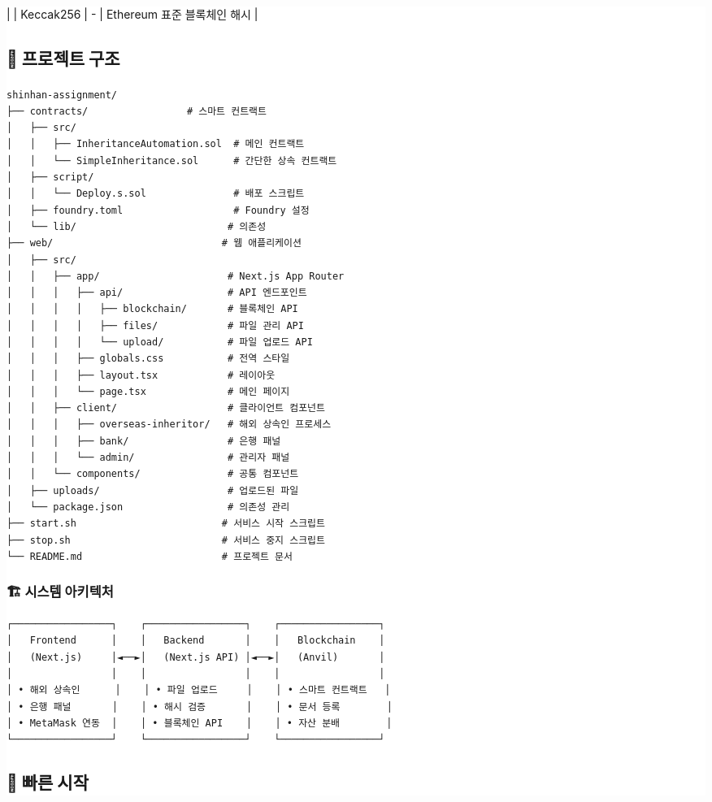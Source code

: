 | | Keccak256 | - | Ethereum 표준 블록체인 해시 |

## 📁 프로젝트 구조

```
shinhan-assignment/
├── contracts/                 # 스마트 컨트랙트
│   ├── src/
│   │   ├── InheritanceAutomation.sol  # 메인 컨트랙트
│   │   └── SimpleInheritance.sol      # 간단한 상속 컨트랙트
│   ├── script/
│   │   └── Deploy.s.sol               # 배포 스크립트
│   ├── foundry.toml                   # Foundry 설정
│   └── lib/                          # 의존성
├── web/                             # 웹 애플리케이션
│   ├── src/
│   │   ├── app/                      # Next.js App Router
│   │   │   ├── api/                  # API 엔드포인트
│   │   │   │   ├── blockchain/       # 블록체인 API
│   │   │   │   ├── files/            # 파일 관리 API
│   │   │   │   └── upload/           # 파일 업로드 API
│   │   │   ├── globals.css           # 전역 스타일
│   │   │   ├── layout.tsx            # 레이아웃
│   │   │   └── page.tsx              # 메인 페이지
│   │   ├── client/                   # 클라이언트 컴포넌트
│   │   │   ├── overseas-inheritor/   # 해외 상속인 프로세스
│   │   │   ├── bank/                 # 은행 패널
│   │   │   └── admin/                # 관리자 패널
│   │   └── components/               # 공통 컴포넌트
│   ├── uploads/                      # 업로드된 파일
│   └── package.json                  # 의존성 관리
├── start.sh                         # 서비스 시작 스크립트
├── stop.sh                          # 서비스 중지 스크립트
└── README.md                        # 프로젝트 문서
```

### 🏗️ 시스템 아키텍처

```
┌─────────────────┐    ┌─────────────────┐    ┌─────────────────┐
│   Frontend      │    │   Backend       │    │   Blockchain    │
│   (Next.js)     │◄──►│   (Next.js API) │◄──►│   (Anvil)       │
│                 │    │                 │    │                 │
│ • 해외 상속인      │    │ • 파일 업로드     │    │ • 스마트 컨트랙트   │
│ • 은행 패널       │    │ • 해시 검증       │    │ • 문서 등록        │
│ • MetaMask 연동  │    │ • 블록체인 API    │    │ • 자산 분배        │
└─────────────────┘    └─────────────────┘    └─────────────────┘
```

## 🚀 빠른 시작
